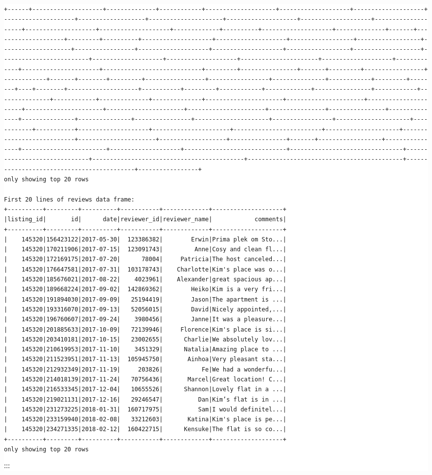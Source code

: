     +------+--------------------+--------------+------------+--------------------+--------------------+--------------------+--------------------+-------------------+---------------------+--------------------+--------------------+--------------------+--------------------+--------------------+-------------+----------+--------------------+--------------+-------+--------------------+---------+----------+--------------------+--------------------+------------------+------------------+--------------------+-----------------+--------------------+--------------------+------------------+-------------------+-------------------------+--------------------+--------------------+----------------------+--------------------+-------------+----------------------+----------------------------+---------+----------------+-------+---------+-----------------+------------+-------+--------+---------+-----------------+-----------------+---------------+------------+---------+--------+----+--------+--------------------+-----------+---------+------------+-------------+----------------+------------+---------------+------------+--------------+--------------+----------------------+----------------------+----------------------+----------------------+----------------------+----------------------+----------------+----------------+---------------+---------------+---------------+----------------+---------------------+-----------------+---------------------+------------+-----------+--------------------+----------------------+-------------------------+---------------------+---------------------------+----------------------+-------------------+----------------+-------+------------------+----------------+------------------------+--------------------+-----------------------------+--------------------------------+------------------------------+-------------------------------------------+--------------------------------------------+-------------------------------------------+-----------------+
    only showing top 20 rows

    First 20 lines of reviews data frame:
    +----------+---------+----------+-----------+-------------+--------------------+
    |listing_id|       id|      date|reviewer_id|reviewer_name|            comments|
    +----------+---------+----------+-----------+-------------+--------------------+
    |    145320|156423122|2017-05-30|  123386382|        Erwin|Prima plek om Sto...|
    |    145320|170211906|2017-07-15|  123091743|         Anne|Cosy and clean fl...|
    |    145320|172169175|2017-07-20|      78004|     Patricia|The host canceled...|
    |    145320|176647581|2017-07-31|  103178743|    Charlotte|Kim's place was o...|
    |    145320|185676021|2017-08-22|    4023961|    Alexander|great spacious ap...|
    |    145320|189668224|2017-09-02|  142869362|        Heiko|Kim is a very fri...|
    |    145320|191894030|2017-09-09|   25194419|        Jason|The apartment is ...|
    |    145320|193316070|2017-09-13|   52056015|        David|Nicely appointed,...|
    |    145320|196760607|2017-09-24|    3980456|        Janne|It was a pleasure...|
    |    145320|201885633|2017-10-09|   72139946|     Florence|Kim's place is si...|
    |    145320|203410181|2017-10-15|   23002655|      Charlie|We absolutely lov...|
    |    145320|210619953|2017-11-10|    3451329|      Natalia|Amazing place to ...|
    |    145320|211523951|2017-11-13|  105945750|       Ainhoa|Very pleasant sta...|
    |    145320|212932349|2017-11-19|     203826|           Fe|We had a wonderfu...|
    |    145320|214018139|2017-11-24|   70756436|       Marcel|Great location! C...|
    |    145320|216533345|2017-12-04|   10655526|      Shannon|Lovely flat in a ...|
    |    145320|219021131|2017-12-16|   29246547|          Dan|Kim’s flat is in ...|
    |    145320|231273225|2018-01-31|  160717975|          Sam|I would definitel...|
    |    145320|233159940|2018-02-08|   33212603|       Katina|Kim's place is pe...|
    |    145320|234271335|2018-02-12|  160422715|      Kensuke|The flat is so co...|
    +----------+---------+----------+-----------+-------------+--------------------+
    only showing top 20 rows
:::
